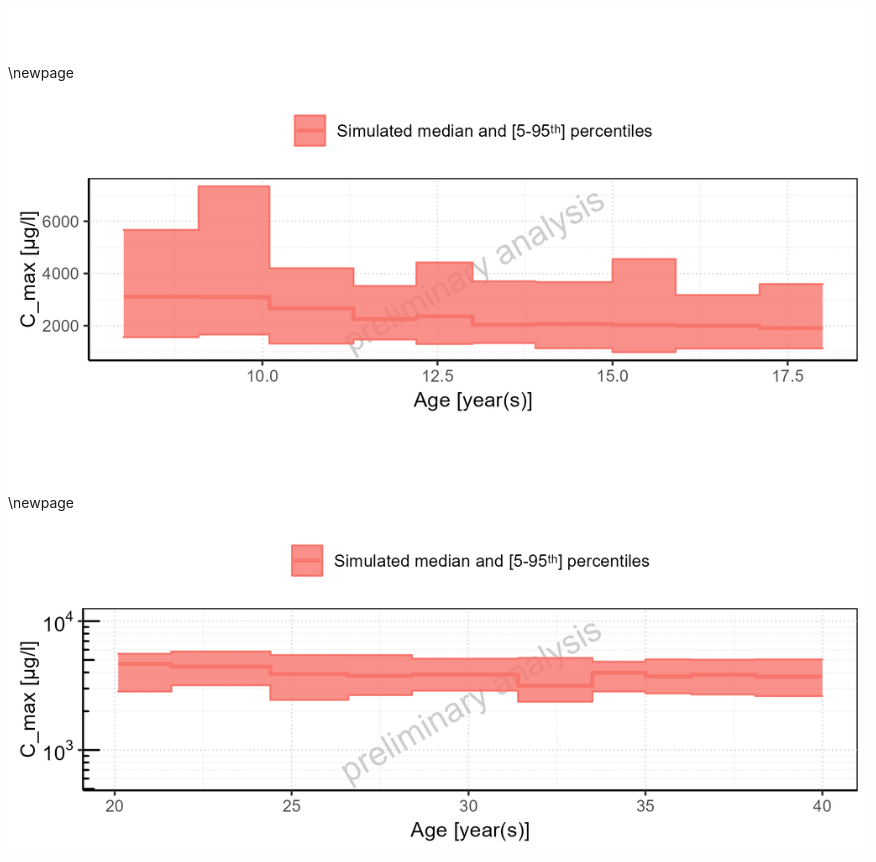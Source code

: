 


<br>
<br>



<a id="figure-2-7"></a>

\newpage
![**Figure 2-7: Age-dependence of C_max for Filmcoated_tablet_400mg_sd. Profiles are plotted in a logarithmic scale.**](PKAnalysis/8_pk_parameters_Organism_Age_C_max.png)




<br>
<br>



<a id="figure-2-8"></a>

\newpage
![**Figure 2-8: Age-dependence of C_max for Filmcoated_tablet_400mg_sd. Profiles are plotted in a linear scale.**](PKAnalysis/9_pk_parameters_Organism_Age_C_max_log.png)
